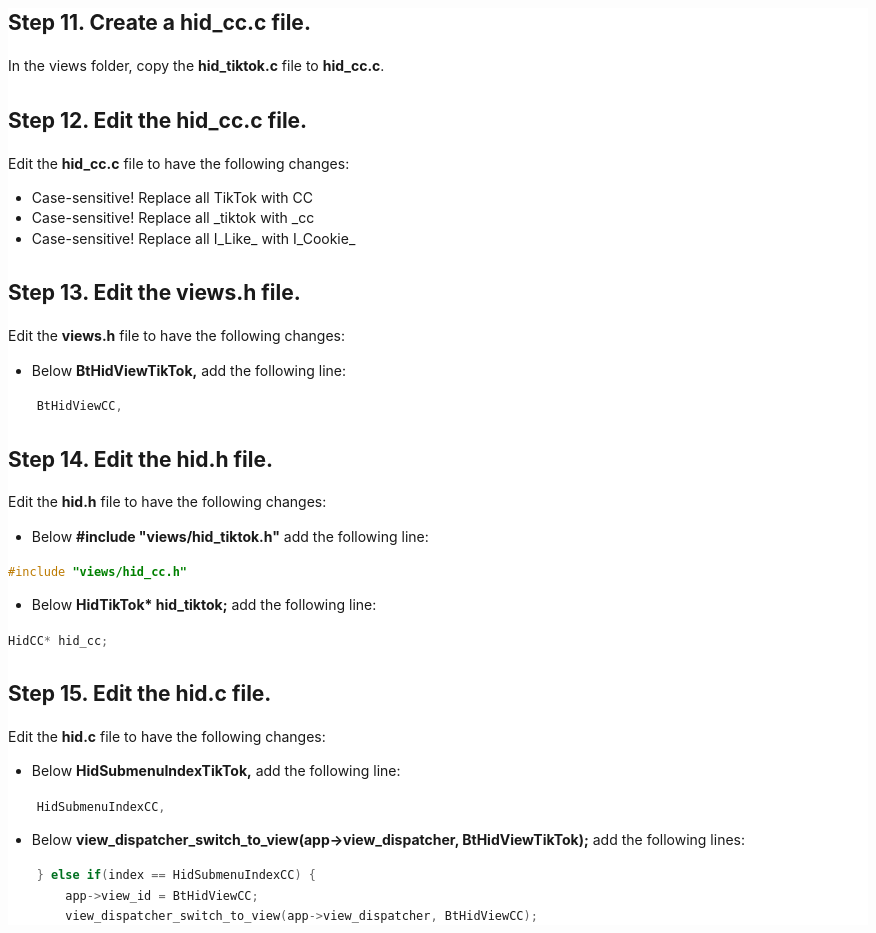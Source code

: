 ## Step 11. Create a hid_cc.c file.

In the views folder, copy the **hid_tiktok.c** file to **hid_cc.c**.

## Step 12. Edit the hid_cc.c file.

Edit the **hid_cc.c** file to have the following changes:

- Case-sensitive! Replace all TikTok with CC
- Case-sensitive! Replace all \_tiktok with \_cc
- Case-sensitive! Replace all I_Like\_ with I_Cookie\_

## Step 13. Edit the views.h file.

Edit the **views.h** file to have the following changes:

- Below **BtHidViewTikTok,** add the following line:

```c
    BtHidViewCC,
```

## Step 14. Edit the hid.h file.

Edit the **hid.h** file to have the following changes:

- Below **#include "views/hid_tiktok.h"** add the following line:

```c
#include "views/hid_cc.h"
```

- Below **HidTikTok\* hid_tiktok;** add the following line:

```c
HidCC* hid_cc;
```

## Step 15. Edit the hid.c file.

Edit the **hid.c** file to have the following changes:

- Below **HidSubmenuIndexTikTok,** add the following line:

```c
    HidSubmenuIndexCC,
```

- Below **view_dispatcher_switch_to_view(app->view_dispatcher, BtHidViewTikTok);** add the following lines:

```c
    } else if(index == HidSubmenuIndexCC) {
        app->view_id = BtHidViewCC;
        view_dispatcher_switch_to_view(app->view_dispatcher, BtHidViewCC);
```
